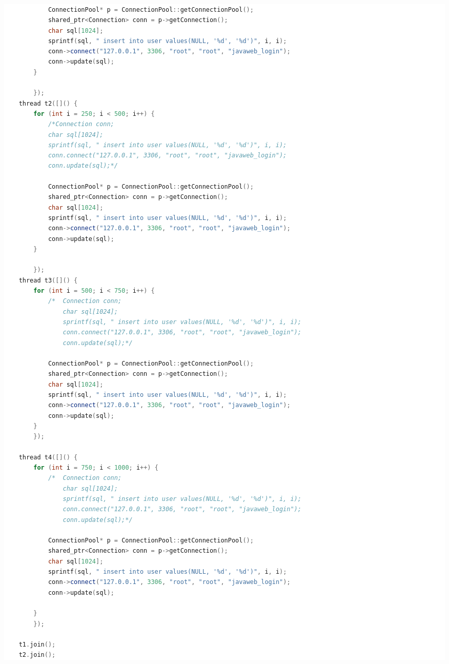 ~~~c++
			ConnectionPool* p = ConnectionPool::getConnectionPool();
			shared_ptr<Connection> conn = p->getConnection();
			char sql[1024];
			sprintf(sql, " insert into user values(NULL, '%d', '%d')", i, i);
			conn->connect("127.0.0.1", 3306, "root", "root", "javaweb_login");
			conn->update(sql);
		}
		
		});
	thread t2([]() {
		for (int i = 250; i < 500; i++) {
			/*Connection conn;
			char sql[1024];
			sprintf(sql, " insert into user values(NULL, '%d', '%d')", i, i);
			conn.connect("127.0.0.1", 3306, "root", "root", "javaweb_login");
			conn.update(sql);*/

			ConnectionPool* p = ConnectionPool::getConnectionPool();
			shared_ptr<Connection> conn = p->getConnection();
			char sql[1024];
			sprintf(sql, " insert into user values(NULL, '%d', '%d')", i, i);
			conn->connect("127.0.0.1", 3306, "root", "root", "javaweb_login");
			conn->update(sql);
		}
		
		});
	thread t3([]() {
		for (int i = 500; i < 750; i++) {
			/*	Connection conn;
				char sql[1024];
				sprintf(sql, " insert into user values(NULL, '%d', '%d')", i, i);
				conn.connect("127.0.0.1", 3306, "root", "root", "javaweb_login");
				conn.update(sql);*/

			ConnectionPool* p = ConnectionPool::getConnectionPool();
			shared_ptr<Connection> conn = p->getConnection();
			char sql[1024];
			sprintf(sql, " insert into user values(NULL, '%d', '%d')", i, i);
			conn->connect("127.0.0.1", 3306, "root", "root", "javaweb_login");
			conn->update(sql);
		}
		});
		
	thread t4([]() {
		for (int i = 750; i < 1000; i++) {
			/*	Connection conn;
				char sql[1024];
				sprintf(sql, " insert into user values(NULL, '%d', '%d')", i, i);
				conn.connect("127.0.0.1", 3306, "root", "root", "javaweb_login");
				conn.update(sql);*/

			ConnectionPool* p = ConnectionPool::getConnectionPool();
			shared_ptr<Connection> conn = p->getConnection();
			char sql[1024];
			sprintf(sql, " insert into user values(NULL, '%d', '%d')", i, i);
			conn->connect("127.0.0.1", 3306, "root", "root", "javaweb_login");
			conn->update(sql);

		}
		});

	t1.join();
	t2.join();
~~~